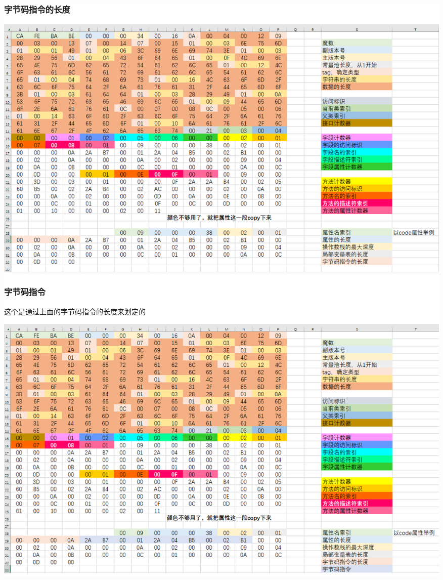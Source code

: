 ### 字节码指令的长度

![image-20230506034707179](image/86.%E5%B1%9E%E6%80%A7%E8%A1%A8%E9%9B%86%E5%90%88/image-20230506034707179.png)

### 字节码指令

这个是通过上面的字节码指令的长度来划定的

![image-20230506034912969](image/86.%E5%B1%9E%E6%80%A7%E8%A1%A8%E9%9B%86%E5%90%88/image-20230506034912969.png)
